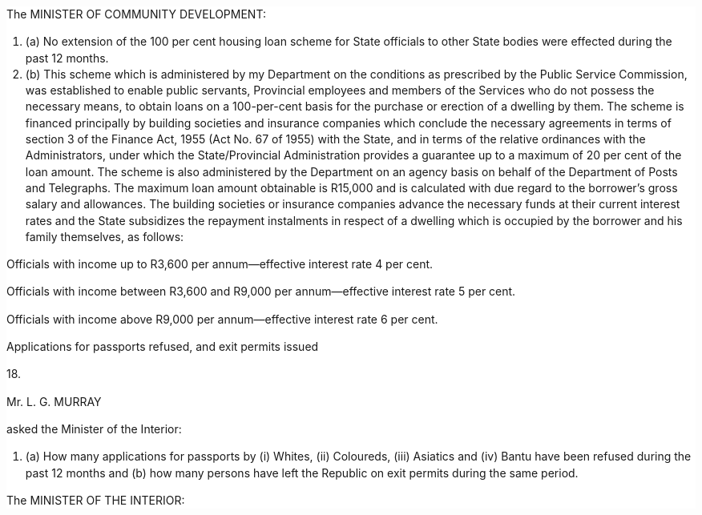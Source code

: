 <from>The MINISTER OF COMMUNITY DEVELOPMENT:</from>

<ol>

<li>(a) No extension of the 100 per cent housing loan scheme for State officials to other State bodies were effected during the past 12 months.</li>

<li>(b) This scheme which is administered by my Department on the conditions as prescribed by the Public Service Commission, was established to enable public servants, Provincial employees and members of the Services who do not possess the necessary means, to obtain loans on a 100-per-cent basis for the purchase or erection of a dwelling by them. The scheme is financed principally by building societies and insurance companies which conclude the necessary agreements in terms of section 3 of the Finance Act, 1955 (Act No. 67 of 1955) with the State, and in terms of the relative ordinances with the Administrators, under which the State/Provincial Administration provides a guarantee up to a maximum of 20 per cent of the loan amount. The scheme is also administered by the Department on an agency basis on behalf of the Department of Posts and Telegraphs. The maximum loan amount obtainable is R15,000 and is calculated with due regard to the borrower&#x2019;s gross salary and allowances. The building societies or insurance companies advance the necessary funds at their current interest rates and the State subsidizes the repayment instalments in respect of a dwelling which is occupied by the borrower and his family themselves, as follows:</li>

</ol>

<p>Officials with income up to R3,600 per annum&#x2014;effective interest rate 4 per cent.</p>

<p>Officials with income between R3,600 and R9,000 per annum&#x2014;effective interest rate 5 per cent.</p>

<p>Officials with income above R9,000 per annum&#x2014;effective interest rate 6 per cent.</p>

</answer>

</writtenStatements>

<writtenStatements>

<heading>Applications for passports refused, and exit permits issued</heading>

<question by="#murray" to="#minister_of_the_interior">

<num>18.</num>

<from>Mr. L. G. MURRAY</from>

<p>asked the Minister of the Interior:</p>

<ol>

<li>(a) How many applications for passports by (i) Whites, (ii) Coloureds, (iii) Asiatics and (iv) Bantu have been refused during the past 12 months and (b) how many persons have left the Republic on exit permits during the same period.</li>

</ol>

</question>

<answer by="#minister_of_the_interior" to="#murray">

<from>The MINISTER OF THE INTERIOR:</from>

<ol>
